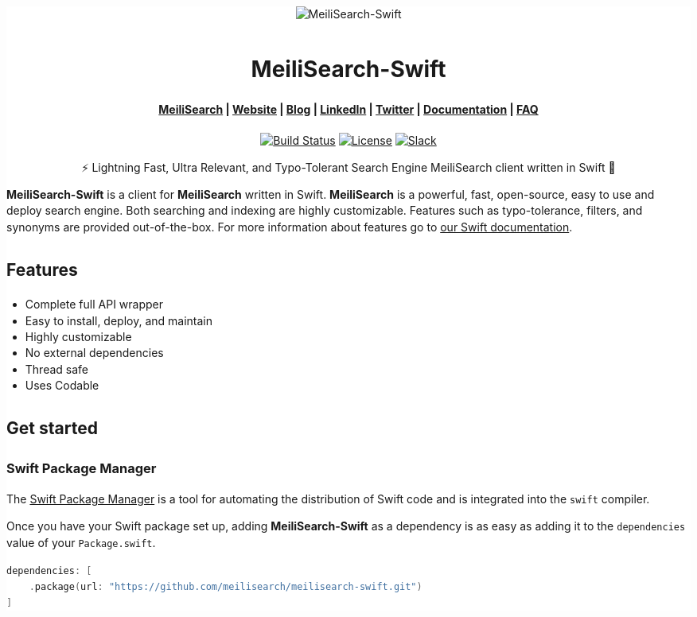 <p align="center">
  <img src="https://github.com/meilisearch/meilisearch-swift/blob/master/assets/logo.svg" alt="MeiliSearch-Swift" width="200" height="200" />
</p>

<h1 align="center">MeiliSearch-Swift</h1>

<h4 align="center">
  <a href="https://github.com/meilisearch/MeiliSearch">MeiliSearch</a> | 
  <a href="https://www.meilisearch.com">Website</a> | 
  <a href="https://blog.meilisearch.com">Blog</a> | 
  <a href="https://fr.linkedin.com/company/meilisearch">LinkedIn</a> | 
  <a href="https://twitter.com/meilisearch">Twitter</a> | 
  <a href="https://meilisearch.github.io/meilisearch-swift/">Documentation</a> | 
  <a href="https://docs.meilisearch.com/faq">FAQ</a>
</h4>

<p align="center">
  <a href="https://github.com/meilisearch/meilisearch-swift/actions"><img src="https://github.com/meilisearch/meilisearch-swift/workflows/Swift/badge.svg" alt="Build Status"></a>
  <a href="https://github.com/meilisearch/meilisearch-swift/blob/master/LICENSE"><img src="https://img.shields.io/badge/license-MIT-informational" alt="License"></a>
  <a href="https://slack.meilisearch.com"><img src="https://img.shields.io/badge/slack-MeiliSearch-blue.svg?logo=slack" alt="Slack"></a>
</p>

<p align="center">⚡ Lightning Fast, Ultra Relevant, and Typo-Tolerant Search Engine MeiliSearch client written in Swift 🍎</p>

**MeiliSearch-Swift** is a client for **MeiliSearch** written in Swift. **MeiliSearch** is a powerful, fast, open-source, easy to use and deploy search engine. Both searching and indexing are highly customizable. Features such as typo-tolerance, filters, and synonyms are provided out-of-the-box.
For more information about features go to [our Swift documentation](https://meilisearch.github.io/meilisearch-swift/).

## Features
* Complete full API wrapper
* Easy to install, deploy, and maintain
* Highly customizable
* No external dependencies
* Thread safe
* Uses Codable

## Get started

### Swift Package Manager

The [Swift Package Manager](https://swift.org/package-manager/) is a tool for automating the distribution of Swift code and is integrated into the `swift` compiler.

Once you have your Swift package set up, adding **MeiliSearch-Swift** as a dependency is as easy as adding it to the `dependencies` value of your `Package.swift`.

```swift
dependencies: [
    .package(url: "https://github.com/meilisearch/meilisearch-swift.git")
]
```
